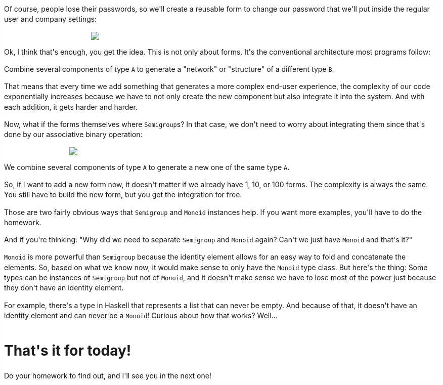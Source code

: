 Of course, people lose their passwords, so we'll create a reusable form to change our password that we'll put inside the regular user and company settings: 

<img src="../images/monoid_form_5.png"
  style="
  display:block;
  margin-left: 20%;
  margin-right: auto;
  width: 64%;"/>

Ok, I think that's enough, you get the idea. This is not only about forms. It's the conventional architecture most programs follow:

Combine several components of type `A` to generate a "network" or "structure" of a different type `B`.

That means that every time we add something that generates a more complex end-user experience, the complexity of our code exponentially increases because we have to not only create the new component but also integrate it into the system. And with each addition, it gets harder and harder.

Now, what if the forms themselves where `Semigroup`s? In that case, we don't need to worry about integrating them since that's done by our associative binary operation:

<img src="../images/monoid_form_6.png"
  style="
  display:block;
  margin-left: 15%;
  margin-right: auto;
  width: 68%;"/>

We combine several components of type `A` to generate a new one of the same type `A`.

So, if I want to add a new form now, it doesn't matter if we already have 1, 10, or 100 forms. The complexity is always the same. You still have to build the new form, but you get the integration for free.

Those are two fairly obvious ways that `Semigroup` and `Monoid` instances help. If you want more examples, you'll have to do the homework.

And if you're thinking: "Why did we need to separate `Semigroup` and `Monoid` again? Can't we just have `Monoid` and that's it?"

`Monoid` is more powerful than `Semigroup` because the identity element allows for an easy way to fold and concatenate the elements. So, based on what we know now, it would make sense to only have the `Monoid` type class. But here's the thing: Some types can be instances of `Semigroup` but not of `Monoid`, and it doesn't make sense we have to lose most of the power just because they don't have an identity element. 

For example, there's a type in Haskell that represents a list that can never be empty. And because of that, it doesn't have an identity element and can never be a `Monoid`! Curious about how that works? Well...

# That's it for today!

Do your homework to find out, and I'll see you in the next one!
